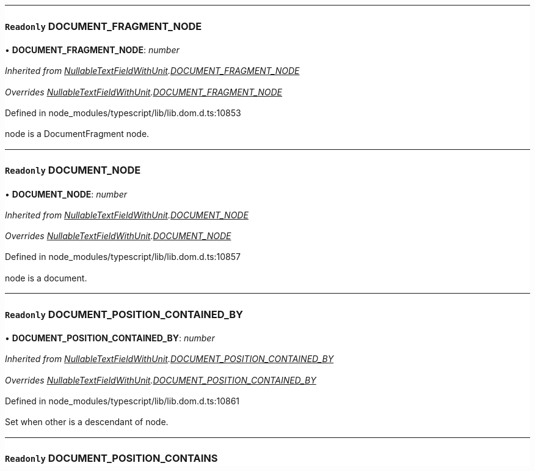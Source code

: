 ___

### `Readonly` DOCUMENT_FRAGMENT_NODE

• **DOCUMENT_FRAGMENT_NODE**: *number*

*Inherited from [NullableTextFieldWithUnit](_nullable_textfield_with_unit_.nullabletextfieldwithunit.md).[DOCUMENT_FRAGMENT_NODE](_nullable_textfield_with_unit_.nullabletextfieldwithunit.md#readonly-document_fragment_node)*

*Overrides [NullableTextFieldWithUnit](_nullable_textfield_with_unit_.nullabletextfieldwithunit.md).[DOCUMENT_FRAGMENT_NODE](_nullable_textfield_with_unit_.nullabletextfieldwithunit.md#readonly-document_fragment_node)*

Defined in node_modules/typescript/lib/lib.dom.d.ts:10853

node is a DocumentFragment node.

___

### `Readonly` DOCUMENT_NODE

• **DOCUMENT_NODE**: *number*

*Inherited from [NullableTextFieldWithUnit](_nullable_textfield_with_unit_.nullabletextfieldwithunit.md).[DOCUMENT_NODE](_nullable_textfield_with_unit_.nullabletextfieldwithunit.md#readonly-document_node)*

*Overrides [NullableTextFieldWithUnit](_nullable_textfield_with_unit_.nullabletextfieldwithunit.md).[DOCUMENT_NODE](_nullable_textfield_with_unit_.nullabletextfieldwithunit.md#readonly-document_node)*

Defined in node_modules/typescript/lib/lib.dom.d.ts:10857

node is a document.

___

### `Readonly` DOCUMENT_POSITION_CONTAINED_BY

• **DOCUMENT_POSITION_CONTAINED_BY**: *number*

*Inherited from [NullableTextFieldWithUnit](_nullable_textfield_with_unit_.nullabletextfieldwithunit.md).[DOCUMENT_POSITION_CONTAINED_BY](_nullable_textfield_with_unit_.nullabletextfieldwithunit.md#readonly-document_position_contained_by)*

*Overrides [NullableTextFieldWithUnit](_nullable_textfield_with_unit_.nullabletextfieldwithunit.md).[DOCUMENT_POSITION_CONTAINED_BY](_nullable_textfield_with_unit_.nullabletextfieldwithunit.md#readonly-document_position_contained_by)*

Defined in node_modules/typescript/lib/lib.dom.d.ts:10861

Set when other is a descendant of node.

___

### `Readonly` DOCUMENT_POSITION_CONTAINS
